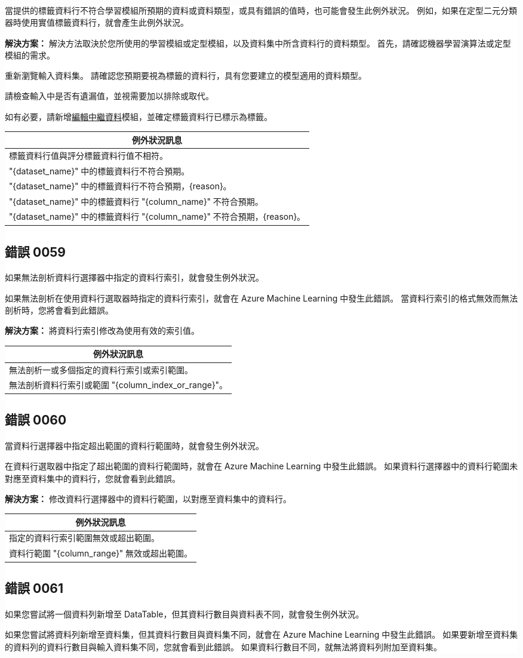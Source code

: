  當提供的標籤資料行不符合學習模組所預期的資料或資料類型，或具有錯誤的值時，也可能會發生此例外狀況。 例如，如果在定型二元分類器時使用實值標籤資料行，就會產生此例外狀況。  

**解決方案：** 解決方法取決於您所使用的學習模組或定型模組，以及資料集中所含資料行的資料類型。 首先，請確認機器學習演算法或定型模組的需求。  

 重新瀏覽輸入資料集。 請確認您預期要視為標籤的資料行，具有您要建立的模型適用的資料類型。  

 請檢查輸入中是否有遺漏值，並視需要加以排除或取代。  

 如有必要，請新增[編輯中繼資料](edit-metadata.md)模組，並確定標籤資料行已標示為標籤。  

|例外狀況訊息|
|------------------------|
|標籤資料行值與評分標籤資料行值不相符。|
|"{dataset_name}" 中的標籤資料行不符合預期。|
|"{dataset_name}" 中的標籤資料行不符合預期，{reason}。|
|"{dataset_name}" 中的標籤資料行 "{column_name}" 不符合預期。|
|"{dataset_name}" 中的標籤資料行 "{column_name}" 不符合預期，{reason}。|


## <a name="error-0059"></a>錯誤 0059  
 如果無法剖析資料行選擇器中指定的資料行索引，就會發生例外狀況。  

 如果無法剖析在使用資料行選取器時指定的資料行索引，就會在 Azure Machine Learning 中發生此錯誤。  當資料行索引的格式無效而無法剖析時，您將會看到此錯誤。  

**解決方案：** 將資料行索引修改為使用有效的索引值。  

|例外狀況訊息|
|------------------------|
|無法剖析一或多個指定的資料行索引或索引範圍。|
|無法剖析資料行索引或範圍 "{column_index_or_range}"。|


## <a name="error-0060"></a>錯誤 0060  
 當資料行選擇器中指定超出範圍的資料行範圍時，就會發生例外狀況。  

 在資料行選取器中指定了超出範圍的資料行範圍時，就會在 Azure Machine Learning 中發生此錯誤。 如果資料行選擇器中的資料行範圍未對應至資料集中的資料行，您就會看到此錯誤。  

**解決方案：** 修改資料行選擇器中的資料行範圍，以對應至資料集中的資料行。  

|例外狀況訊息|
|------------------------|
|指定的資料行索引範圍無效或超出範圍。|
|資料行範圍 "{column_range}" 無效或超出範圍。|


## <a name="error-0061"></a>錯誤 0061  
 如果您嘗試將一個資料列新增至 DataTable，但其資料行數目與資料表不同，就會發生例外狀況。  

 如果您嘗試將資料列新增至資料集，但其資料行數目與資料集不同，就會在 Azure Machine Learning 中發生此錯誤。  如果要新增至資料集的資料列的資料行數目與輸入資料集不同，您就會看到此錯誤。  如果資料行數目不同，就無法將資料列附加至資料集。  
